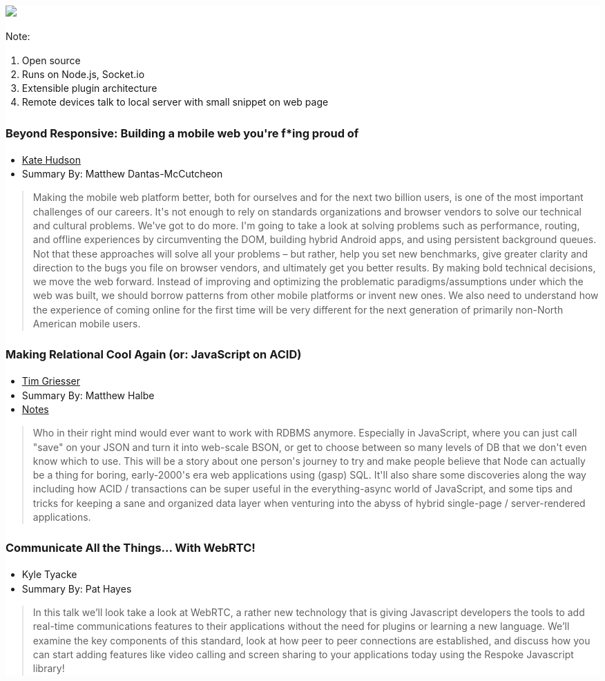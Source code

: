 ![](https://s3.amazonaws.com/uploads.hipchat.com/226/598147/EPBZOI4Nu6auqF5/upload.png)

Note:
1. Open source
2. Runs on Node.js, Socket.io
3. Extensible plugin architecture
4. Remote devices talk to local server with small snippet on web page



### Beyond Responsive: Building a mobile web you're f*ing proud of
* [Kate Hudson](http://twitter.com/k88hudson)
* Summary By: Matthew Dantas-McCutcheon


>  Making the mobile web platform better, both for ourselves and for the next two billion users, is one of the most important challenges of our careers. It's not enough to rely on standards organizations and browser vendors to solve our technical and cultural problems. We've got to do more. I'm going to take a look at solving problems such as performance, routing, and offline experiences by circumventing the DOM, building hybrid Android apps, and using persistent background queues. Not that these approaches will solve all your problems – but rather, help you set new benchmarks, give greater clarity and direction to the bugs you file on browser vendors, and ultimately get you better results. By making bold technical decisions, we move the web forward. Instead of improving and optimizing the problematic paradigms/assumptions under which the web was built, we should borrow patterns from other mobile platforms or invent new ones. We also need to understand how the experience of coming online for the first time will be very different for the next generation of primarily non-North American mobile users.



### Making Relational Cool Again (or: JavaScript on ACID)
* [Tim Griesser](http://twitter.com/tgriesser)
* Summary By: Matthew Halbe
* [Notes](https://github.com/nchase/talks/blob/master/2015/jsconf/03-A.md)


>  Who in their right mind would ever want to work with RDBMS anymore. Especially in JavaScript, where you can just call "save" on your JSON and turn it into web-scale BSON, or get to choose between so many levels of DB that we don't even know which to use. This will be a story about one person's journey to try and make people believe that Node can actually be a thing for boring, early-2000's era web applications using (gasp) SQL. It'll also share some discoveries along the way including how ACID / transactions can be super useful in the everything-async world of JavaScript, and some tips and tricks for keeping a sane and organized data layer when venturing into the abyss of hybrid single-page / server-rendered applications.



### Communicate All the Things... With WebRTC!
* Kyle Tyacke
* Summary By: Pat Hayes


>In this talk we’ll look take a look at WebRTC, a rather new technology that is giving Javascript developers the tools to add real-time communications features to their applications without the need for plugins or learning a new language. We’ll examine the key components of this standard, look at how peer to peer connections are established, and discuss how you can start adding features like video calling and screen sharing to your applications today using the Respoke Javascript library!
